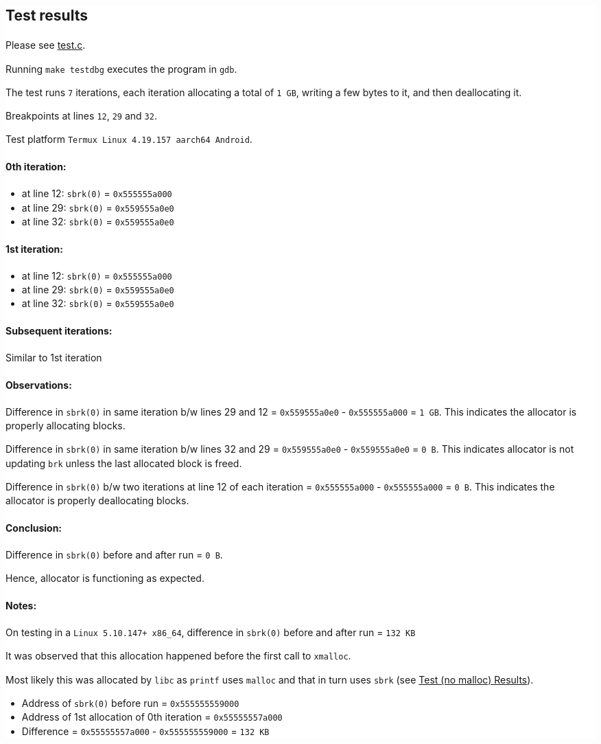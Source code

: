 ## Test results
Please see [test.c](test.c).

Running `make testdbg` executes the program in `gdb`.

The test runs `7` iterations, each iteration allocating a total of `1 GB`, writing a few bytes to it, and then deallocating it.

Breakpoints at lines `12`, `29` and `32`.

Test platform `Termux Linux 4.19.157 aarch64 Android`.

#### 0th iteration:
 - at line 12: `sbrk(0)` = `0x555555a000`
 - at line 29: `sbrk(0)` = `0x559555a0e0`
 - at line 32: `sbrk(0)` = `0x559555a0e0`

#### 1st iteration:
 - at line 12: `sbrk(0)` = `0x555555a000`
 - at line 29: `sbrk(0)` = `0x559555a0e0`
 - at line 32: `sbrk(0)` = `0x559555a0e0`

#### Subsequent iterations:
Similar to 1st iteration

#### Observations:

Difference in `sbrk(0)` in same iteration b/w lines 29 and 12 = `0x559555a0e0` - `0x555555a000` = `1 GB`.
This indicates the allocator is properly allocating blocks.

Difference in `sbrk(0)` in same iteration b/w lines 32 and 29 = `0x559555a0e0` - `0x559555a0e0` = `0 B`.
This indicates allocator is not updating `brk` unless the last allocated block is freed.

Difference in `sbrk(0)` b/w two iterations at line 12 of each iteration = `0x555555a000` - `0x555555a000` = `0 B`.
This indicates the allocator is properly deallocating blocks.

#### Conclusion:
Difference in `sbrk(0)` before and after run = `0 B`.

Hence, allocator is functioning as expected.

#### Notes:
On testing in a `Linux 5.10.147+ x86_64`, difference in `sbrk(0)` before and after run = `132 KB`

It was observed that this allocation happened before the first call to `xmalloc`.

Most likely this was allocated by `libc` as `printf` uses `malloc` and that in turn uses `sbrk` (see [Test (no malloc) Results](#test-no-malloc-results)).

- Address of `sbrk(0)` before run = `0x555555559000`
- Address of 1st allocation of 0th iteration = `0x55555557a000`
- Difference = `0x55555557a000` - `0x555555559000` = `132 KB`
